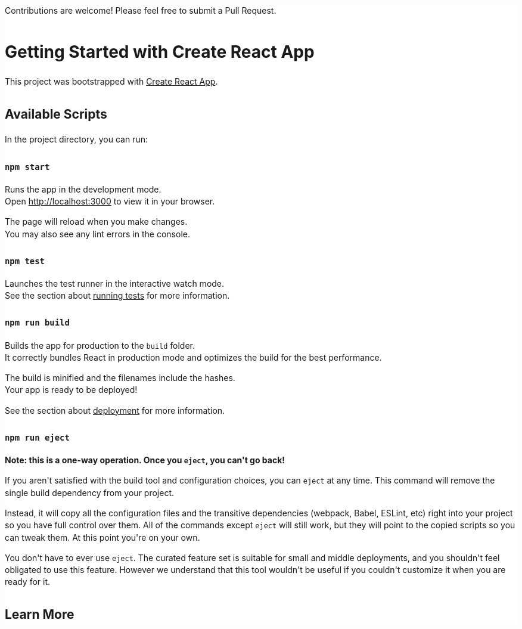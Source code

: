 Contributions are welcome! Please feel free to submit a Pull Request.

# Getting Started with Create React App

This project was bootstrapped with [Create React App](https://github.com/facebook/create-react-app).

## Available Scripts

In the project directory, you can run:

### `npm start`

Runs the app in the development mode.\
Open [http://localhost:3000](http://localhost:3000) to view it in your browser.

The page will reload when you make changes.\
You may also see any lint errors in the console.

### `npm test`

Launches the test runner in the interactive watch mode.\
See the section about [running tests](https://facebook.github.io/create-react-app/docs/running-tests) for more information.

### `npm run build`

Builds the app for production to the `build` folder.\
It correctly bundles React in production mode and optimizes the build for the best performance.

The build is minified and the filenames include the hashes.\
Your app is ready to be deployed!

See the section about [deployment](https://facebook.github.io/create-react-app/docs/deployment) for more information.

### `npm run eject`

**Note: this is a one-way operation. Once you `eject`, you can't go back!**

If you aren't satisfied with the build tool and configuration choices, you can `eject` at any time. This command will remove the single build dependency from your project.

Instead, it will copy all the configuration files and the transitive dependencies (webpack, Babel, ESLint, etc) right into your project so you have full control over them. All of the commands except `eject` will still work, but they will point to the copied scripts so you can tweak them. At this point you're on your own.

You don't have to ever use `eject`. The curated feature set is suitable for small and middle deployments, and you shouldn't feel obligated to use this feature. However we understand that this tool wouldn't be useful if you couldn't customize it when you are ready for it.

## Learn More
